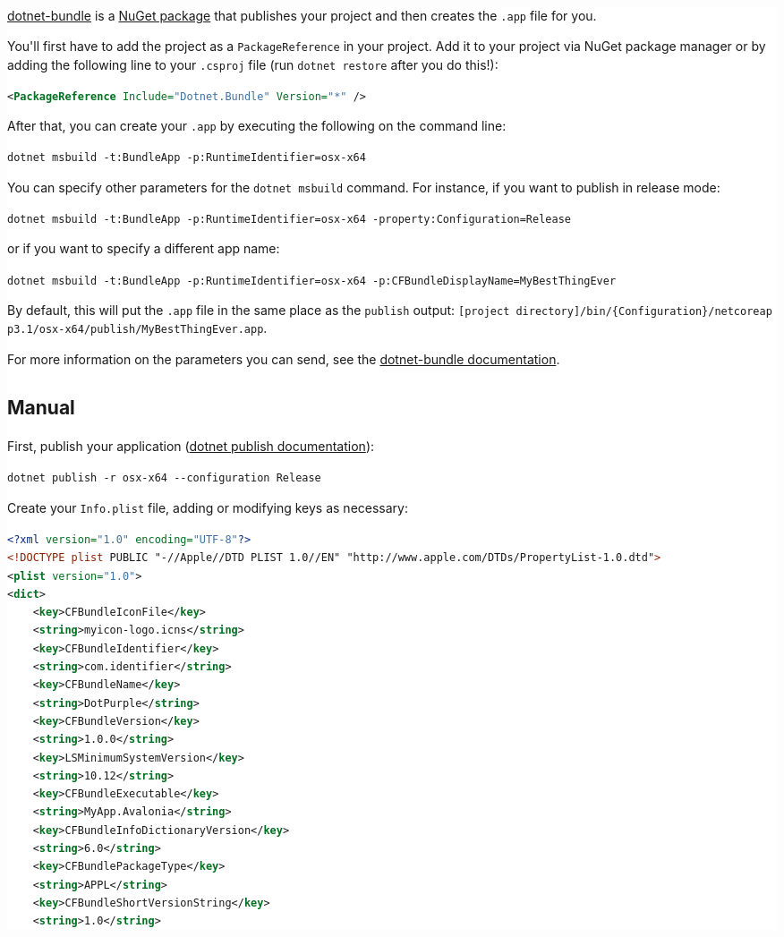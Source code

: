 [dotnet-bundle](https://github.com/egramtel/dotnet-bundle) is a [NuGet package](https://www.nuget.org/packages/Dotnet.Bundle/) that publishes your project and then creates the `.app` file for you.

You'll first have to add the project as a `PackageReference` in your project. Add it to your project via NuGet package manager or by adding the following line to your `.csproj` file (run `dotnet restore` after you do this!):

```xml
<PackageReference Include="Dotnet.Bundle" Version="*" />
```

After that, you can create your `.app` by executing the following on the command line:

```
dotnet msbuild -t:BundleApp -p:RuntimeIdentifier=osx-x64
```

You can specify other parameters for the `dotnet msbuild` command. For instance, if you want to publish in release mode:

```
dotnet msbuild -t:BundleApp -p:RuntimeIdentifier=osx-x64 -property:Configuration=Release
```

or if you want to specify a different app name:

```
dotnet msbuild -t:BundleApp -p:RuntimeIdentifier=osx-x64 -p:CFBundleDisplayName=MyBestThingEver
```

By default, this will put the `.app` file in the same place as the `publish` output: `[project directory]/bin/{Configuration}/netcoreapp3.1/osx-x64/publish/MyBestThingEver.app`.

For more information on the parameters you can send, see the [dotnet-bundle documentation](https://github.com/egramtel/dotnet-bundle).

## Manual

First, publish your application ([dotnet publish documentation](https://docs.microsoft.com/en-us/dotnet/core/tools/dotnet-publish)):

```
dotnet publish -r osx-x64 --configuration Release
```

Create your `Info.plist` file, adding or modifying keys as necessary:

```xml
<?xml version="1.0" encoding="UTF-8"?>
<!DOCTYPE plist PUBLIC "-//Apple//DTD PLIST 1.0//EN" "http://www.apple.com/DTDs/PropertyList-1.0.dtd">
<plist version="1.0">
<dict>
    <key>CFBundleIconFile</key>
    <string>myicon-logo.icns</string>
    <key>CFBundleIdentifier</key>
    <string>com.identifier</string>
    <key>CFBundleName</key>
    <string>DotPurple</string>
    <key>CFBundleVersion</key>
    <string>1.0.0</string>
    <key>LSMinimumSystemVersion</key>
    <string>10.12</string>
    <key>CFBundleExecutable</key>
    <string>MyApp.Avalonia</string>
    <key>CFBundleInfoDictionaryVersion</key>
    <string>6.0</string>
    <key>CFBundlePackageType</key>
    <string>APPL</string>
    <key>CFBundleShortVersionString</key>
    <string>1.0</string>
```